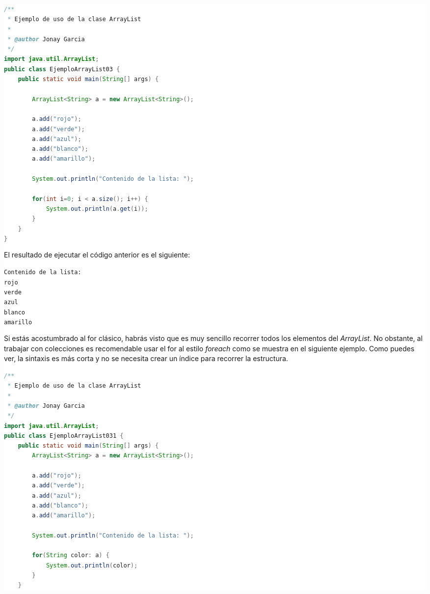 ```java
/**
 * Ejemplo de uso de la clase ArrayList
 *
 * @author Jonay Garcia
 */
import java.util.ArrayList;
public class EjemploArrayList03 {
    public static void main(String[] args) {
    
        ArrayList<String> a = new ArrayList<String>();
    
        a.add("rojo");
        a.add("verde");
        a.add("azul");
        a.add("blanco");
        a.add("amarillo");
        
        System.out.println("Contenido de la lista: ");
        
        for(int i=0; i < a.size(); i++) {
            System.out.println(a.get(i));
        }
    }
}
```

El resultado de ejecutar el código anterior es el siguiente:

```bash
Contenido de la lista: 
rojo
verde
azul
blanco
amarillo
```

Si estás acostumbrado al for clásico, habrás visto que es muy sencillo recorrer todos los elementos del _ArrayList_. No obstante, al trabajar con colecciones es recomendable usar el for al estilo _foreach_ como se muestra en el siguiente ejemplo. Como puedes  ver, la sintaxis es más corta y no se necesita crear un índice para recorrer la estructura.

```java
/**
 * Ejemplo de uso de la clase ArrayList
 *
 * @author Jonay Garcia
 */
import java.util.ArrayList;
public class EjemploArrayList031 {
    public static void main(String[] args) {
        ArrayList<String> a = new ArrayList<String>();
        
        a.add("rojo");
        a.add("verde");
        a.add("azul");
        a.add("blanco");
        a.add("amarillo");
        
        System.out.println("Contenido de la lista: ");
        
        for(String color: a) {
            System.out.println(color);
        }
    }
```